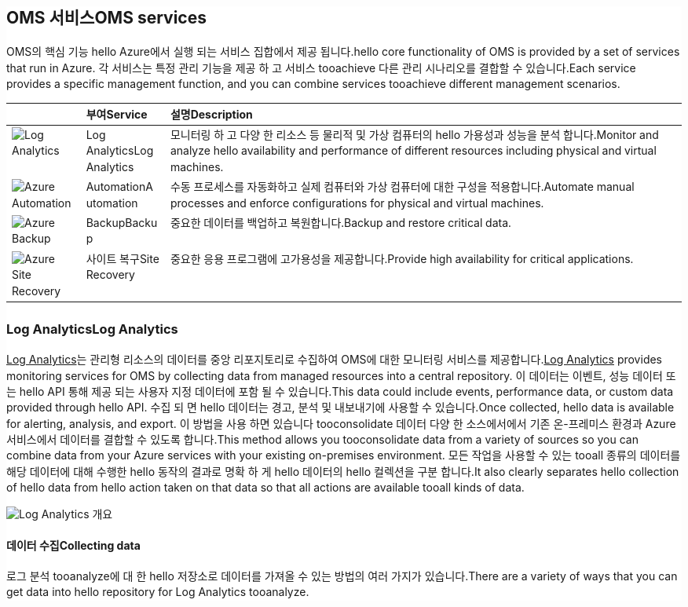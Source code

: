
## <a name="oms-services"></a><span data-ttu-id="f3442-145">OMS 서비스</span><span class="sxs-lookup"><span data-stu-id="f3442-145">OMS services</span></span>
<span data-ttu-id="f3442-146">OMS의 핵심 기능 hello Azure에서 실행 되는 서비스 집합에서 제공 됩니다.</span><span class="sxs-lookup"><span data-stu-id="f3442-146">hello core functionality of OMS is provided by a set of services that run in Azure.</span></span>  <span data-ttu-id="f3442-147">각 서비스는 특정 관리 기능을 제공 하 고 서비스 tooachieve 다른 관리 시나리오를 결합할 수 있습니다.</span><span class="sxs-lookup"><span data-stu-id="f3442-147">Each service provides a specific management function, and you can combine services tooachieve different management scenarios.</span></span>

|| <span data-ttu-id="f3442-148">부여</span><span class="sxs-lookup"><span data-stu-id="f3442-148">Service</span></span> | <span data-ttu-id="f3442-149">설명</span><span class="sxs-lookup"><span data-stu-id="f3442-149">Description</span></span> |
|:--|:--|:--|
| ![Log Analytics](media/operations-management-suite-overview/icon-log-analytics.png) | <span data-ttu-id="f3442-151">Log Analytics</span><span class="sxs-lookup"><span data-stu-id="f3442-151">Log Analytics</span></span> | <span data-ttu-id="f3442-152">모니터링 하 고 다양 한 리소스 등 물리적 및 가상 컴퓨터의 hello 가용성과 성능을 분석 합니다.</span><span class="sxs-lookup"><span data-stu-id="f3442-152">Monitor and analyze hello availability and performance of different resources including physical and virtual machines.</span></span> |
| ![Azure Automation](media/operations-management-suite-overview/icon-automation.png) | <span data-ttu-id="f3442-154">Automation</span><span class="sxs-lookup"><span data-stu-id="f3442-154">Automation</span></span> | <span data-ttu-id="f3442-155">수동 프로세스를 자동화하고 실제 컴퓨터와 가상 컴퓨터에 대한 구성을 적용합니다.</span><span class="sxs-lookup"><span data-stu-id="f3442-155">Automate manual processes and enforce configurations for physical and virtual machines.</span></span> |
| ![Azure Backup](media/operations-management-suite-overview/icon-backup.png) | <span data-ttu-id="f3442-157">Backup</span><span class="sxs-lookup"><span data-stu-id="f3442-157">Backup</span></span> | <span data-ttu-id="f3442-158">중요한 데이터를 백업하고 복원합니다.</span><span class="sxs-lookup"><span data-stu-id="f3442-158">Backup and restore critical data.</span></span> |
| ![Azure Site Recovery](media/operations-management-suite-overview/icon-site-recovery.png) | <span data-ttu-id="f3442-160">사이트 복구</span><span class="sxs-lookup"><span data-stu-id="f3442-160">Site Recovery</span></span> | <span data-ttu-id="f3442-161">중요한 응용 프로그램에 고가용성을 제공합니다.</span><span class="sxs-lookup"><span data-stu-id="f3442-161">Provide high availability for critical applications.</span></span> |

### <a name="log-analytics"></a><span data-ttu-id="f3442-162">Log Analytics</span><span class="sxs-lookup"><span data-stu-id="f3442-162">Log Analytics</span></span>
<span data-ttu-id="f3442-163">[Log Analytics](http://azure.microsoft.com/documentation/services/log-analytics)는 관리형 리소스의 데이터를 중앙 리포지토리로 수집하여 OMS에 대한 모니터링 서비스를 제공합니다.</span><span class="sxs-lookup"><span data-stu-id="f3442-163">[Log Analytics](http://azure.microsoft.com/documentation/services/log-analytics) provides monitoring services for OMS by collecting data from managed resources into a central repository.</span></span>  <span data-ttu-id="f3442-164">이 데이터는 이벤트, 성능 데이터 또는 hello API 통해 제공 되는 사용자 지정 데이터에 포함 될 수 있습니다.</span><span class="sxs-lookup"><span data-stu-id="f3442-164">This data could include events, performance data, or custom data provided through hello API.</span></span> <span data-ttu-id="f3442-165">수집 되 면 hello 데이터는 경고, 분석 및 내보내기에 사용할 수 있습니다.</span><span class="sxs-lookup"><span data-stu-id="f3442-165">Once collected, hello data is available for alerting, analysis, and export.</span></span>  <span data-ttu-id="f3442-166">이 방법을 사용 하면 있습니다 tooconsolidate 데이터 다양 한 소스에서에서 기존 온-프레미스 환경과 Azure 서비스에서 데이터를 결합할 수 있도록 합니다.</span><span class="sxs-lookup"><span data-stu-id="f3442-166">This method allows you tooconsolidate data from a variety of sources so you can combine data from your Azure services with your existing on-premises environment.</span></span>  <span data-ttu-id="f3442-167">모든 작업을 사용할 수 있는 tooall 종류의 데이터를 해당 데이터에 대해 수행한 hello 동작의 결과로 명확 하 게 hello 데이터의 hello 컬렉션을 구분 합니다.</span><span class="sxs-lookup"><span data-stu-id="f3442-167">It also clearly separates hello collection of hello data from hello action taken on that data so that all actions are available tooall kinds of data.</span></span>  

![Log Analytics 개요](media/operations-management-suite-overview/overview-log-analytics.png)

#### <a name="collecting-data"></a><span data-ttu-id="f3442-169">데이터 수집</span><span class="sxs-lookup"><span data-stu-id="f3442-169">Collecting data</span></span>
<span data-ttu-id="f3442-170">로그 분석 tooanalyze에 대 한 hello 저장소로 데이터를 가져올 수 있는 방법의 여러 가지가 있습니다.</span><span class="sxs-lookup"><span data-stu-id="f3442-170">There are a variety of ways that you can get data into hello repository for Log Analytics tooanalyze.</span></span>
